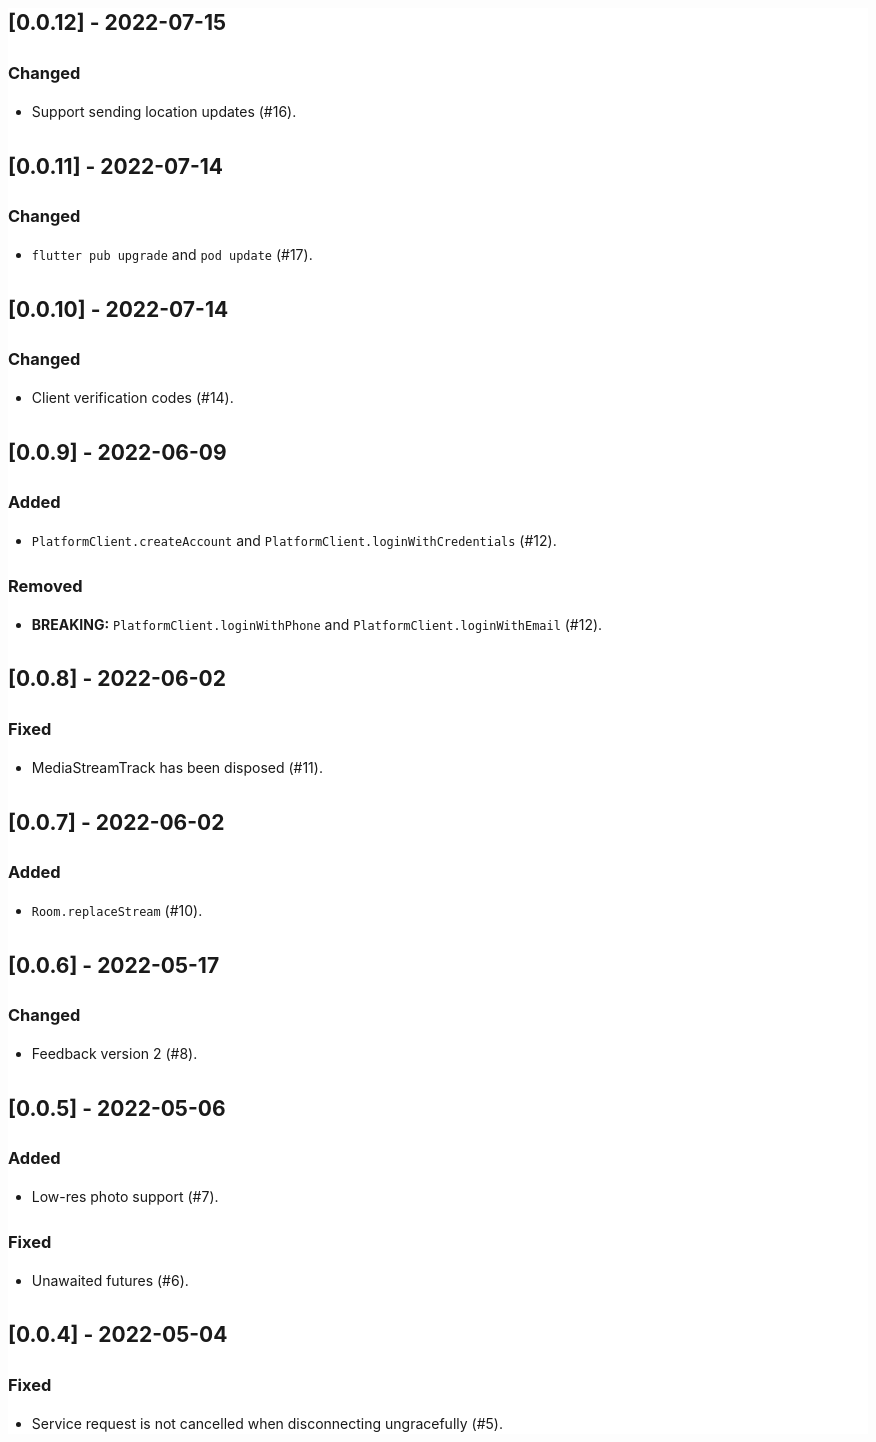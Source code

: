 ## [0.0.12] - 2022-07-15
### Changed
- Support sending location updates (#16).

## [0.0.11] - 2022-07-14
### Changed
- `flutter pub upgrade` and `pod update` (#17).

## [0.0.10] - 2022-07-14
### Changed
- Client verification codes (#14).

## [0.0.9] - 2022-06-09
### Added
- `PlatformClient.createAccount` and `PlatformClient.loginWithCredentials` (#12).

### Removed
- **BREAKING:** `PlatformClient.loginWithPhone` and `PlatformClient.loginWithEmail` (#12).

## [0.0.8] - 2022-06-02
### Fixed
- MediaStreamTrack has been disposed (#11).

## [0.0.7] - 2022-06-02
### Added
- `Room.replaceStream` (#10).

## [0.0.6] - 2022-05-17
### Changed
- Feedback version 2 (#8).

## [0.0.5] - 2022-05-06
### Added
- Low-res photo support (#7).

### Fixed
- Unawaited futures (#6).

## [0.0.4] - 2022-05-04
### Fixed
- Service request is not cancelled when disconnecting ungracefully (#5).
